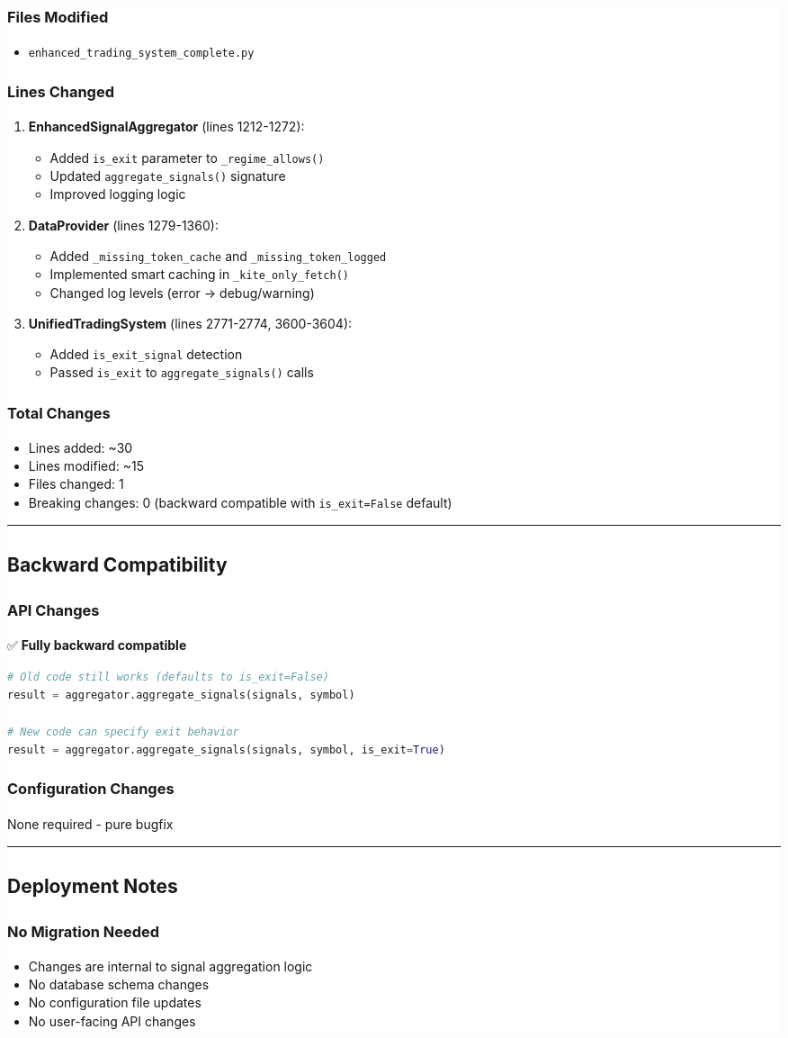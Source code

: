 ### Files Modified
- `enhanced_trading_system_complete.py`

### Lines Changed
1. **EnhancedSignalAggregator** (lines 1212-1272):
   - Added `is_exit` parameter to `_regime_allows()`
   - Updated `aggregate_signals()` signature
   - Improved logging logic

2. **DataProvider** (lines 1279-1360):
   - Added `_missing_token_cache` and `_missing_token_logged`
   - Implemented smart caching in `_kite_only_fetch()`
   - Changed log levels (error → debug/warning)

3. **UnifiedTradingSystem** (lines 2771-2774, 3600-3604):
   - Added `is_exit_signal` detection
   - Passed `is_exit` to `aggregate_signals()` calls

### Total Changes
- Lines added: ~30
- Lines modified: ~15
- Files changed: 1
- Breaking changes: 0 (backward compatible with `is_exit=False` default)

---

## Backward Compatibility

### API Changes
✅ **Fully backward compatible**

```python
# Old code still works (defaults to is_exit=False)
result = aggregator.aggregate_signals(signals, symbol)

# New code can specify exit behavior
result = aggregator.aggregate_signals(signals, symbol, is_exit=True)
```

### Configuration Changes
None required - pure bugfix

---

## Deployment Notes

### No Migration Needed
- Changes are internal to signal aggregation logic
- No database schema changes
- No configuration file updates
- No user-facing API changes
